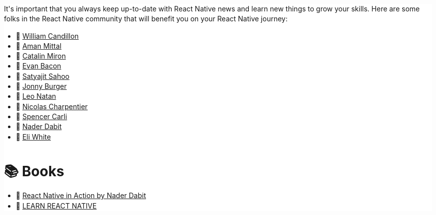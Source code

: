 It's important that you always keep up-to-date with React Native news and learn new things to grow your skills. Here are some folks in the React Native community that will benefit you on your React Native journey:

- 🔸 [William Candillon](https://medium.com/@wcandillon)
- 🔸 [Aman Mittal](https://blog.logrocket.com/author/amanmittal/)
- 🔸 [Catalin Miron ](https://twitter.com/mironcatalin)
- 🔸 [Evan Bacon](https://twitter.com/Baconbrix)
- 🔸 [Satyajit Sahoo](https://twitter.com/satya164)
- 🔸 [Jonny Burger](https://github.com/JonnyBurger)
- 🔸 [Leo Natan](https://github.com/LeoNatan)
- 🔸 [Nicolas Charpentier](https://github.com/charpeni)
- 🔸 [Spencer Carli](https://github.com/spencercarli)
- 🔸 [Nader Dabit](https://github.com/dabit3)
- 🔸 [Eli White](https://github.com/TheSavior)

# 📚 Books

- 📒 [React Native in Action by Nader Dabit](https://www.manning.com/books/react-native-in-action)
- 📒 [LEARN REACT NATIVE](https://www.newline.co/fullstack-react-native/)
